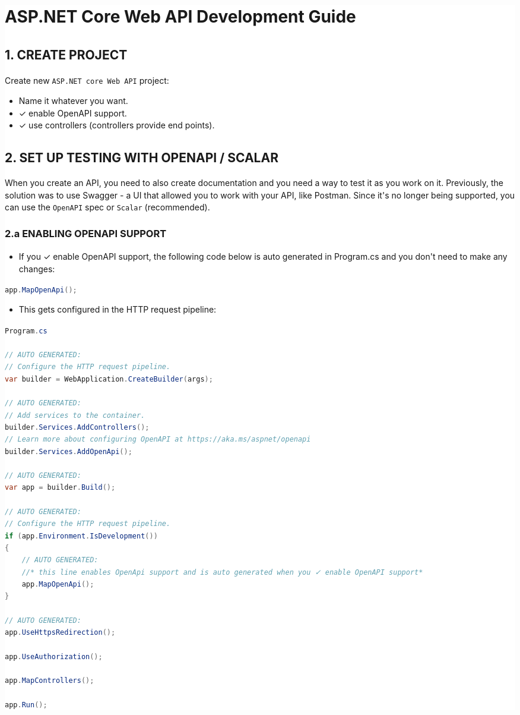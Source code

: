 # ASP.NET Core Web API Development Guide

## 1. CREATE PROJECT

Create new `ASP.NET core Web API` project:

- Name it whatever you want.
- ✓ enable OpenAPI support.
- ✓ use controllers (controllers provide end points).

## 2. SET UP TESTING WITH OPENAPI / SCALAR

When you create an API, you need to also create documentation and you need a way
to test it as you work on it. Previously, the solution was to use Swagger - a UI
that allowed you to work with your API, like Postman. Since it's no longer being
supported, you can use the `OpenAPI` spec or `Scalar` (recommended).

### 2.a ENABLING OPENAPI SUPPORT
- If you ✓ enable OpenAPI support, the following code below is auto generated in Program.cs and you don't need to make any changes:
```csharp
app.MapOpenApi();
```
- This gets configured in the HTTP request pipeline:
```csharp
Program.cs

// AUTO GENERATED:
// Configure the HTTP request pipeline.
var builder = WebApplication.CreateBuilder(args);

// AUTO GENERATED:
// Add services to the container.
builder.Services.AddControllers();
// Learn more about configuring OpenAPI at https://aka.ms/aspnet/openapi
builder.Services.AddOpenApi();

// AUTO GENERATED:
var app = builder.Build();

// AUTO GENERATED:
// Configure the HTTP request pipeline.
if (app.Environment.IsDevelopment())
{
    // AUTO GENERATED:
    //* this line enables OpenApi support and is auto generated when you ✓ enable OpenAPI support*
    app.MapOpenApi();
}

// AUTO GENERATED:
app.UseHttpsRedirection();

app.UseAuthorization();

app.MapControllers();

app.Run();
```
